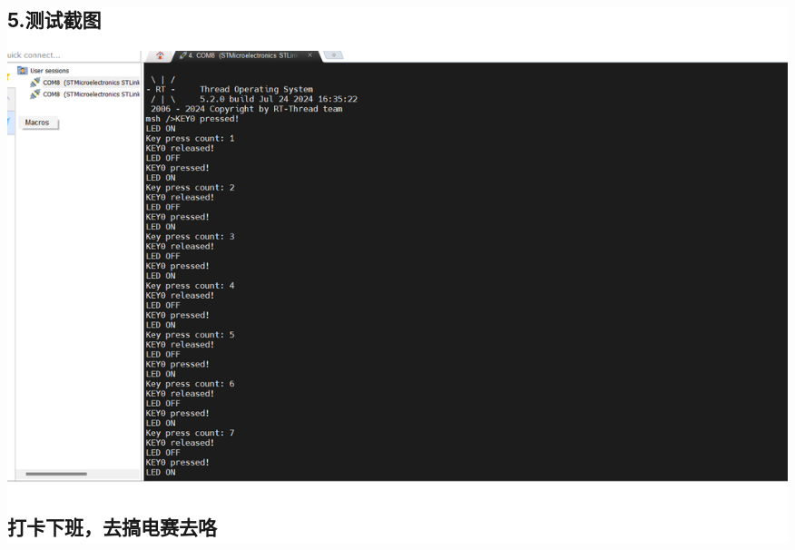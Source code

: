 ## 5.测试截图    
![today's code ](https://github.com/lqr0323/RSOC-2024-Day3/blob/main/%E5%B1%8F%E5%B9%95%E6%88%AA%E5%9B%BE%202024-07-24%20174116.png)  
## 打卡下班，去搞电赛去咯
